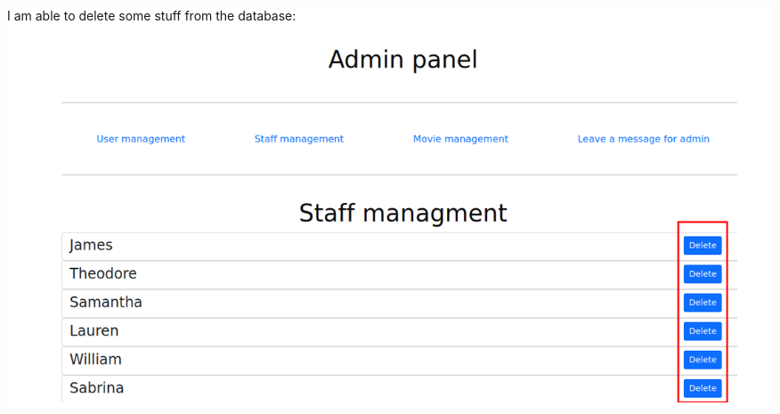 I am able to delete some stuff from the database:

<figure><img src="../../.gitbook/assets/image (20) (1) (1) (1) (1).png" alt=""><figcaption></figcaption></figure>
